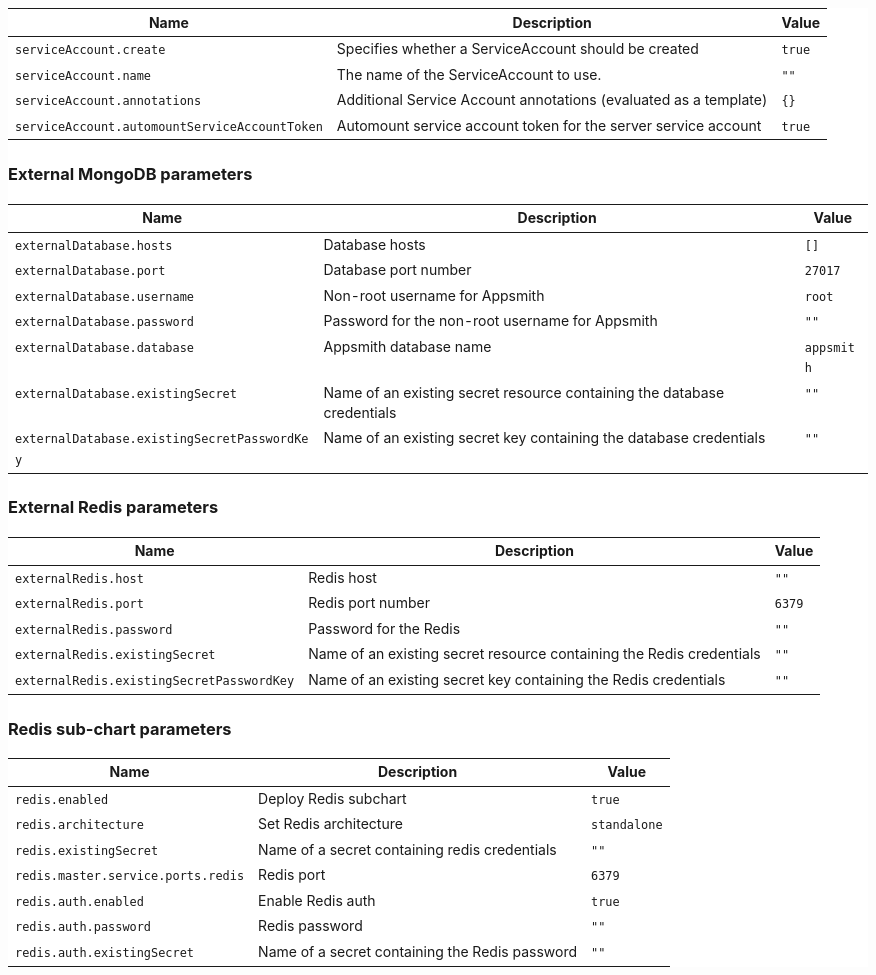 | Name                                          | Description                                                      | Value  |
| --------------------------------------------- | ---------------------------------------------------------------- | ------ |
| `serviceAccount.create`                       | Specifies whether a ServiceAccount should be created             | `true` |
| `serviceAccount.name`                         | The name of the ServiceAccount to use.                           | `""`   |
| `serviceAccount.annotations`                  | Additional Service Account annotations (evaluated as a template) | `{}`   |
| `serviceAccount.automountServiceAccountToken` | Automount service account token for the server service account   | `true` |

### External MongoDB parameters

| Name                                         | Description                                                             | Value      |
| -------------------------------------------- | ----------------------------------------------------------------------- | ---------- |
| `externalDatabase.hosts`                     | Database hosts                                                          | `[]`       |
| `externalDatabase.port`                      | Database port number                                                    | `27017`    |
| `externalDatabase.username`                  | Non-root username for Appsmith                                          | `root`     |
| `externalDatabase.password`                  | Password for the non-root username for Appsmith                         | `""`       |
| `externalDatabase.database`                  | Appsmith database name                                                  | `appsmith` |
| `externalDatabase.existingSecret`            | Name of an existing secret resource containing the database credentials | `""`       |
| `externalDatabase.existingSecretPasswordKey` | Name of an existing secret key containing the database credentials      | `""`       |

### External Redis parameters

| Name                                      | Description                                                          | Value  |
| ----------------------------------------- | -------------------------------------------------------------------- | ------ |
| `externalRedis.host`                      | Redis host                                                           | `""`   |
| `externalRedis.port`                      | Redis port number                                                    | `6379` |
| `externalRedis.password`                  | Password for the Redis                                               | `""`   |
| `externalRedis.existingSecret`            | Name of an existing secret resource containing the Redis credentials | `""`   |
| `externalRedis.existingSecretPasswordKey` | Name of an existing secret key containing the Redis credentials      | `""`   |

### Redis sub-chart parameters

| Name                               | Description                                    | Value        |
| ---------------------------------- | ---------------------------------------------- | ------------ |
| `redis.enabled`                    | Deploy Redis subchart                          | `true`       |
| `redis.architecture`               | Set Redis architecture                         | `standalone` |
| `redis.existingSecret`             | Name of a secret containing redis credentials  | `""`         |
| `redis.master.service.ports.redis` | Redis port                                     | `6379`       |
| `redis.auth.enabled`               | Enable Redis auth                              | `true`       |
| `redis.auth.password`              | Redis password                                 | `""`         |
| `redis.auth.existingSecret`        | Name of a secret containing the Redis password | `""`         |
